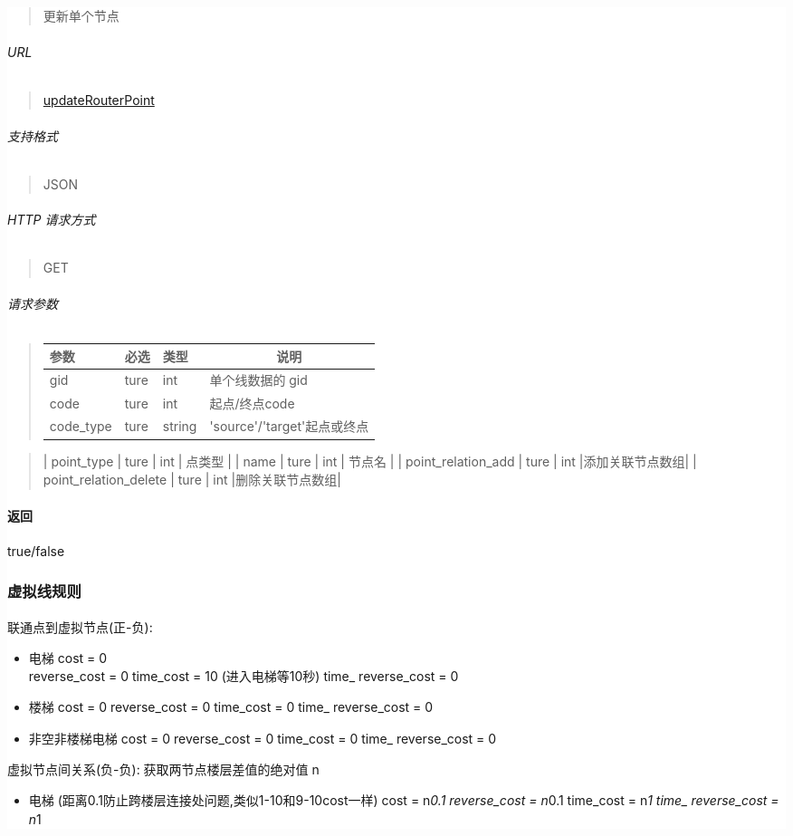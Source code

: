 > 更新单个节点

###### URL

> [updateRouterPoint](updateRouterPoint)

###### 支持格式

> JSON

###### HTTP 请求方式

> GET

###### 请求参数

> | 参数        | 必选 | 类型 | 说明             |
> | :---------- | :--- | :--- | ---------------- |
> | gid         | ture | int  | 单个线数据的 gid |
> | code | ture | int  | 起点/终点code         |
> | code_type | ture | string  | 'source'/'target'起点或终点  |

> | point_type | ture | int  | 点类型         |
> | name | ture | int  | 节点名         |
> | point_relation_add | ture | int  |添加关联节点数组|
> | point_relation_delete | ture | int  |删除关联节点数组|

#### 返回
true/false


### 虚拟线规则

联通点到虚拟节点(正-负):
- 电梯
 cost =   0    
 reverse_cost =  0
 time_cost = 10     (进入电梯等10秒)
 time_ reverse_cost =  0
 
 - 楼梯
 cost =   0
 reverse_cost =  0
 time_cost =   0
 time_ reverse_cost =  0

 - 非空非楼梯电梯
 cost =   0
 reverse_cost =  0
 time_cost =   0
 time_ reverse_cost =  0


虚拟节点间关系(负-负):
获取两节点楼层差值的绝对值 n

 - 电梯 (距离0.1防止跨楼层连接处问题,类似1-10和9-10cost一样)
 cost =   n*0.1
 reverse_cost = n*0.1
 time_cost =  n*1
 time_ reverse_cost =  n*1

